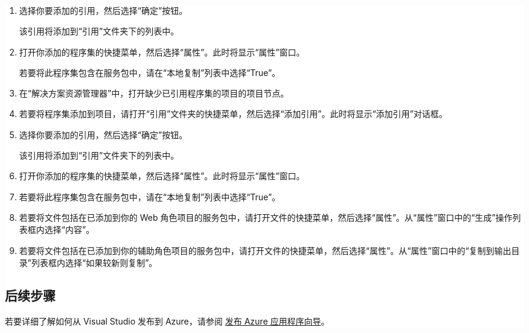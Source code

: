   1. 选择你要添加的引用，然后选择“确定”按钮。

      该引用将添加到“引用”文件夹下的列表中。

  1. 打开你添加的程序集的快捷菜单，然后选择“属性”。此时将显示“属性”窗口。

      若要将此程序集包含在服务包中，请在“本地复制”列表中选择“True”。

1. 在“解决方案资源管理器”中，打开缺少已引用程序集的项目的项目节点。

1. 若要将程序集添加到项目，请打开“引用”文件夹的快捷菜单，然后选择“添加引用”。此时将显示“添加引用”对话框。

1. 选择你要添加的引用，然后选择“确定”按钮。

    该引用将添加到“引用”文件夹下的列表中。

1. 打开你添加的程序集的快捷菜单，然后选择“属性”。此时将显示“属性”窗口。

1. 若要将此程序集包含在服务包中，请在“本地复制”列表中选择“True”。

1. 若要将文件包括在已添加到你的 Web 角色项目的服务包中，请打开文件的快捷菜单，然后选择“属性”。从“属性”窗口中的“生成”操作列表框内选择“内容”。

1. 若要将文件包括在已添加到你的辅助角色项目的服务包中，请打开文件的快捷菜单，然后选择“属性”。从“属性”窗口中的“复制到输出目录”列表框内选择“如果较新则复制”。

## 后续步骤

若要详细了解如何从 Visual Studio 发布到 Azure，请参阅 [发布 Azure 应用程序向导](/documentation/articles/vs-azure-tools-publish-azure-application-wizard)。

